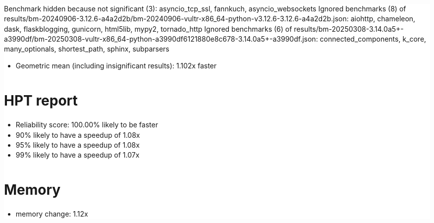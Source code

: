 Benchmark hidden because not significant (3): asyncio_tcp_ssl, fannkuch, asyncio_websockets
Ignored benchmarks (8) of results/bm-20240906-3.12.6-a4a2d2b/bm-20240906-vultr-x86_64-python-v3.12.6-3.12.6-a4a2d2b.json: aiohttp, chameleon, dask, flaskblogging, gunicorn, html5lib, mypy2, tornado_http
Ignored benchmarks (6) of results/bm-20250308-3.14.0a5+-a3990df/bm-20250308-vultr-x86_64-python-a3990df6121880e8c678-3.14.0a5+-a3990df.json: connected_components, k_core, many_optionals, shortest_path, sphinx, subparsers

- Geometric mean (including insignificant results): 1.102x faster

# HPT report

- Reliability score: 100.00% likely to be faster
- 90% likely to have a speedup of 1.08x
- 95% likely to have a speedup of 1.08x
- 99% likely to have a speedup of 1.07x

# Memory
- memory change: 1.12x